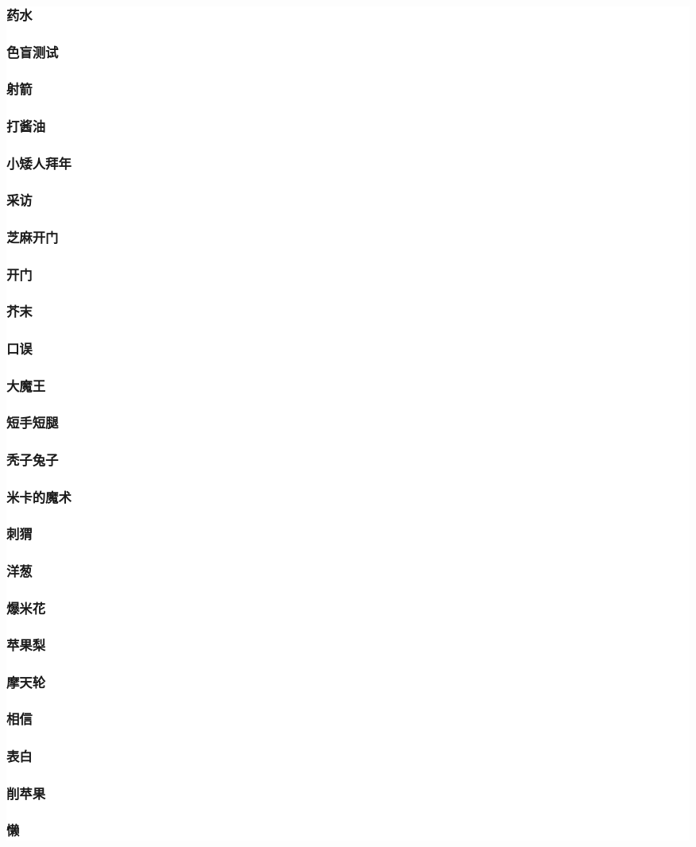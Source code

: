 ### 药水

### 色盲测试

### 射箭

### 打酱油

### 小矮人拜年

### 采访

### 芝麻开门

### 开门

### 芥末

### 口误

### 大魔王

### 短手短腿

### 秃子兔子

### 米卡的魔术

### 刺猬

### 洋葱

### 爆米花

### 苹果梨

### 摩天轮

### 相信

### 表白

### 削苹果

### 懒
